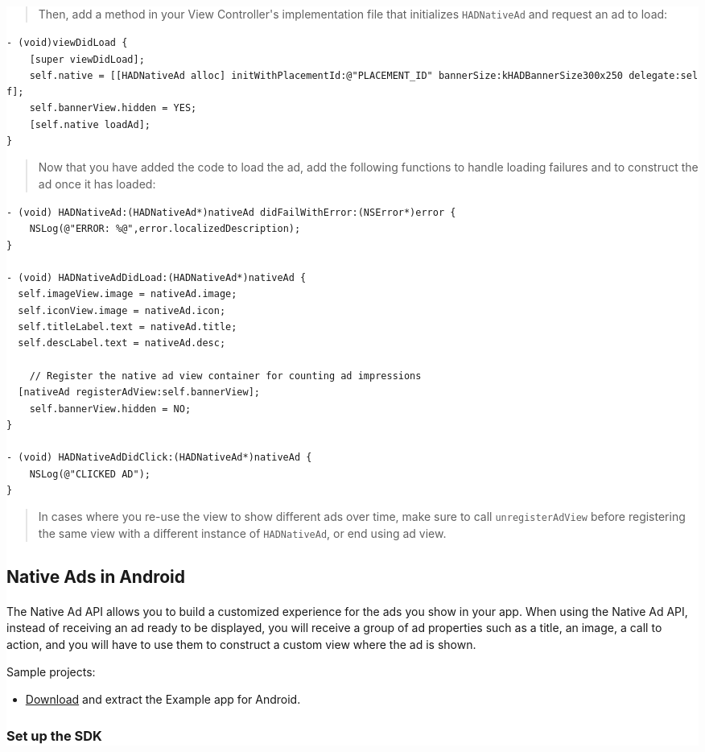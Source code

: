 > Then, add a method in your View Controller's implementation file that initializes `HADNativeAd` and request an ad to load:

```objective_c
- (void)viewDidLoad {
	[super viewDidLoad];
	self.native = [[HADNativeAd alloc] initWithPlacementId:@"PLACEMENT_ID" bannerSize:kHADBannerSize300x250 delegate:self];
	self.bannerView.hidden = YES;
	[self.native loadAd];
}
```

> Now that you have added the code to load the ad, add the following functions to handle loading failures and to construct the ad once it has loaded:

```objective_c
- (void) HADNativeAd:(HADNativeAd*)nativeAd didFailWithError:(NSError*)error {
	NSLog(@"ERROR: %@",error.localizedDescription);
}

- (void) HADNativeAdDidLoad:(HADNativeAd*)nativeAd {
  self.imageView.image = nativeAd.image;
  self.iconView.image = nativeAd.icon;
  self.titleLabel.text = nativeAd.title;
  self.descLabel.text = nativeAd.desc;

	// Register the native ad view container for counting ad impressions
  [nativeAd registerAdView:self.bannerView];
	self.bannerView.hidden = NO;
}

- (void) HADNativeAdDidClick:(HADNativeAd*)nativeAd {
	NSLog(@"CLICKED AD");
}
```

> In cases where you re-use the view to show different ads over time, make sure to call `unregisterAdView` before registering the same view with a different instance of `HADNativeAd`, or end using ad view.

## Native Ads in Android

The Native Ad API allows you to build a customized experience for the ads you show in your app. When using the Native Ad API, instead of receiving an ad ready to be displayed, you will receive a group of ad properties such as a title, an image, a call to action, and you will have to use them to construct a custom view where the ad is shown.

Sample projects:

* [Download](https://s3-us-west-2.amazonaws.com/adpanel-public/HyperadxAndroidADs_Sample_v1.2.4.zip) and extract the Example app for Android.

### Set up the SDK
